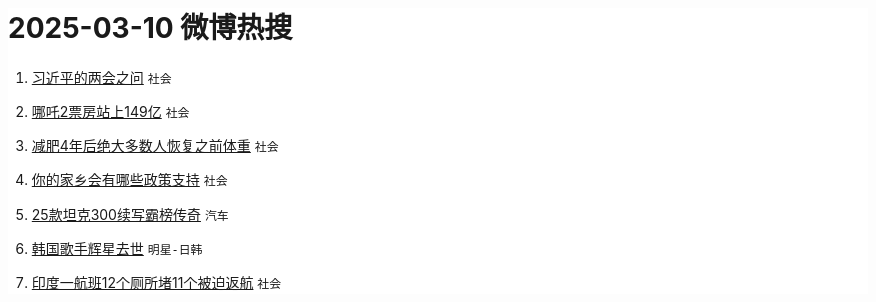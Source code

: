 # 2025-03-10 微博热搜 
1. [习近平的两会之问](https://m.weibo.cn/search?containerid=100103type%3D1%26t%3D10%26q%3D%23%E4%B9%A0%E8%BF%91%E5%B9%B3%E7%9A%84%E4%B8%A4%E4%BC%9A%E4%B9%8B%E9%97%AE%23&stream_entry_id=51&isnewpage=1&extparam=seat%3D1%26pos%3D0%26filter_type%3Drealtimehot%26stream_entry_id%3D51%26c_type%3D51%26q%3D%2523%25E4%25B9%25A0%25E8%25BF%2591%25E5%25B9%25B3%25E7%259A%2584%25E4%25B8%25A4%25E4%25BC%259A%25E4%25B9%258B%25E9%2597%25AE%2523%26dgr%3D0%26cate%3D10103%26display_time%3D1741608465%26pre_seqid%3D17416084657840304773298) `社会` 

2. [哪吒2票房站上149亿](https://m.weibo.cn/search?containerid=100103type%3D1%26t%3D10%26q%3D%23%E5%93%AA%E5%90%922%E7%A5%A8%E6%88%BF%E7%AB%99%E4%B8%8A149%E4%BA%BF%23&stream_entry_id=31&isnewpage=1&extparam=seat%3D1%26band_rank%3D1%26stream_entry_id%3D31%26flag%3D1%26lcate%3D5001%26pos%3D0%26filter_type%3Drealtimehot%26c_type%3D31%26realpos%3D1%26q%3D%2523%25E5%2593%25AA%25E5%2590%25922%25E7%25A5%25A8%25E6%2588%25BF%25E7%25AB%2599%25E4%25B8%258A149%25E4%25BA%25BF%2523%26dgr%3D0%26cate%3D5001%26display_time%3D1741608465%26pre_seqid%3D17416084657840304773298) `社会` 

3. [减肥4年后绝大多数人恢复之前体重](https://m.weibo.cn/search?containerid=100103type%3D1%26t%3D10%26q%3D%23%E5%87%8F%E8%82%A54%E5%B9%B4%E5%90%8E%E7%BB%9D%E5%A4%A7%E5%A4%9A%E6%95%B0%E4%BA%BA%E6%81%A2%E5%A4%8D%E4%B9%8B%E5%89%8D%E4%BD%93%E9%87%8D%23&stream_entry_id=31&isnewpage=1&extparam=seat%3D1%26band_rank%3D2%26stream_entry_id%3D31%26flag%3D0%26lcate%3D5001%26pos%3D1%26filter_type%3Drealtimehot%26c_type%3D31%26realpos%3D2%26q%3D%2523%25E5%2587%258F%25E8%2582%25A54%25E5%25B9%25B4%25E5%2590%258E%25E7%25BB%259D%25E5%25A4%25A7%25E5%25A4%259A%25E6%2595%25B0%25E4%25BA%25BA%25E6%2581%25A2%25E5%25A4%258D%25E4%25B9%258B%25E5%2589%258D%25E4%25BD%2593%25E9%2587%258D%2523%26dgr%3D0%26cate%3D5001%26display_time%3D1741608465%26pre_seqid%3D17416084657840304773298) `社会` 

4. [你的家乡会有哪些政策支持](https://m.weibo.cn/search?containerid=100103type%3D1%26t%3D10%26q%3D%23%E4%BD%A0%E7%9A%84%E5%AE%B6%E4%B9%A1%E4%BC%9A%E6%9C%89%E5%93%AA%E4%BA%9B%E6%94%BF%E7%AD%96%E6%94%AF%E6%8C%81%23&stream_entry_id=31&isnewpage=1&extparam=seat%3D1%26band_rank%3D3%26stream_entry_id%3D31%26flag%3D0%26lcate%3D5001%26pos%3D2%26filter_type%3Drealtimehot%26c_type%3D31%26realpos%3D3%26q%3D%2523%25E4%25BD%25A0%25E7%259A%2584%25E5%25AE%25B6%25E4%25B9%25A1%25E4%25BC%259A%25E6%259C%2589%25E5%2593%25AA%25E4%25BA%259B%25E6%2594%25BF%25E7%25AD%2596%25E6%2594%25AF%25E6%258C%2581%2523%26dgr%3D0%26cate%3D5001%26display_time%3D1741608465%26pre_seqid%3D17416084657840304773298) `社会` 

5. [25款坦克300续写霸榜传奇](https://m.weibo.cn/search?containerid=100103type%3D1%26t%3D10%26q%3D%2325%E6%AC%BE%E5%9D%A6%E5%85%8B300%E7%BB%AD%E5%86%99%E9%9C%B8%E6%A6%9C%E4%BC%A0%E5%A5%87%23&stream_entry_id=31&isnewpage=1&extparam=seat%3D1%26adid%3D278697%26band_rank%3D4%26pos%3D3%26is_ad_pos%3D1%26lcate%3D5001%26topic_ad%3D1%26filter_type%3Drealtimehot%26stream_entry_id%3D31%26c_type%3D31%26q%3D%252325%25E6%25AC%25BE%25E5%259D%25A6%25E5%2585%258B300%25E7%25BB%25AD%25E5%2586%2599%25E9%259C%25B8%25E6%25A6%259C%25E4%25BC%25A0%25E5%25A5%2587%2523%26dgr%3D0%26cate%3D5001%26display_time%3D1741608465%26pre_seqid%3D17416084657840304773298) `汽车` 

6. [韩国歌手辉星去世](https://m.weibo.cn/search?containerid=100103type%3D1%26t%3D10%26q%3D%23%E9%9F%A9%E5%9B%BD%E6%AD%8C%E6%89%8B%E8%BE%89%E6%98%9F%E5%8E%BB%E4%B8%96%23&stream_entry_id=31&isnewpage=1&extparam=seat%3D1%26band_rank%3D4%26stream_entry_id%3D31%26flag%3D1%26lcate%3D5001%26pos%3D4%26filter_type%3Drealtimehot%26c_type%3D31%26realpos%3D4%26q%3D%2523%25E9%259F%25A9%25E5%259B%25BD%25E6%25AD%258C%25E6%2589%258B%25E8%25BE%2589%25E6%2598%259F%25E5%258E%25BB%25E4%25B8%2596%2523%26dgr%3D0%26cate%3D5001%26display_time%3D1741608465%26pre_seqid%3D17416084657840304773298) `明星-日韩` 

7. [印度一航班12个厕所堵11个被迫返航](https://m.weibo.cn/search?containerid=100103type%3D1%26t%3D10%26q%3D%23%E5%8D%B0%E5%BA%A6%E4%B8%80%E8%88%AA%E7%8F%AD12%E4%B8%AA%E5%8E%95%E6%89%80%E5%A0%B511%E4%B8%AA%E8%A2%AB%E8%BF%AB%E8%BF%94%E8%88%AA%23&stream_entry_id=31&isnewpage=1&extparam=seat%3D1%26band_rank%3D5%26stream_entry_id%3D31%26flag%3D0%26lcate%3D5001%26pos%3D5%26filter_type%3Drealtimehot%26c_type%3D31%26realpos%3D5%26q%3D%2523%25E5%258D%25B0%25E5%25BA%25A6%25E4%25B8%2580%25E8%2588%25AA%25E7%258F%25AD12%25E4%25B8%25AA%25E5%258E%2595%25E6%2589%2580%25E5%25A0%25B511%25E4%25B8%25AA%25E8%25A2%25AB%25E8%25BF%25AB%25E8%25BF%2594%25E8%2588%25AA%2523%26dgr%3D0%26cate%3D5001%26display_time%3D1741608465%26pre_seqid%3D17416084657840304773298) `社会` 
